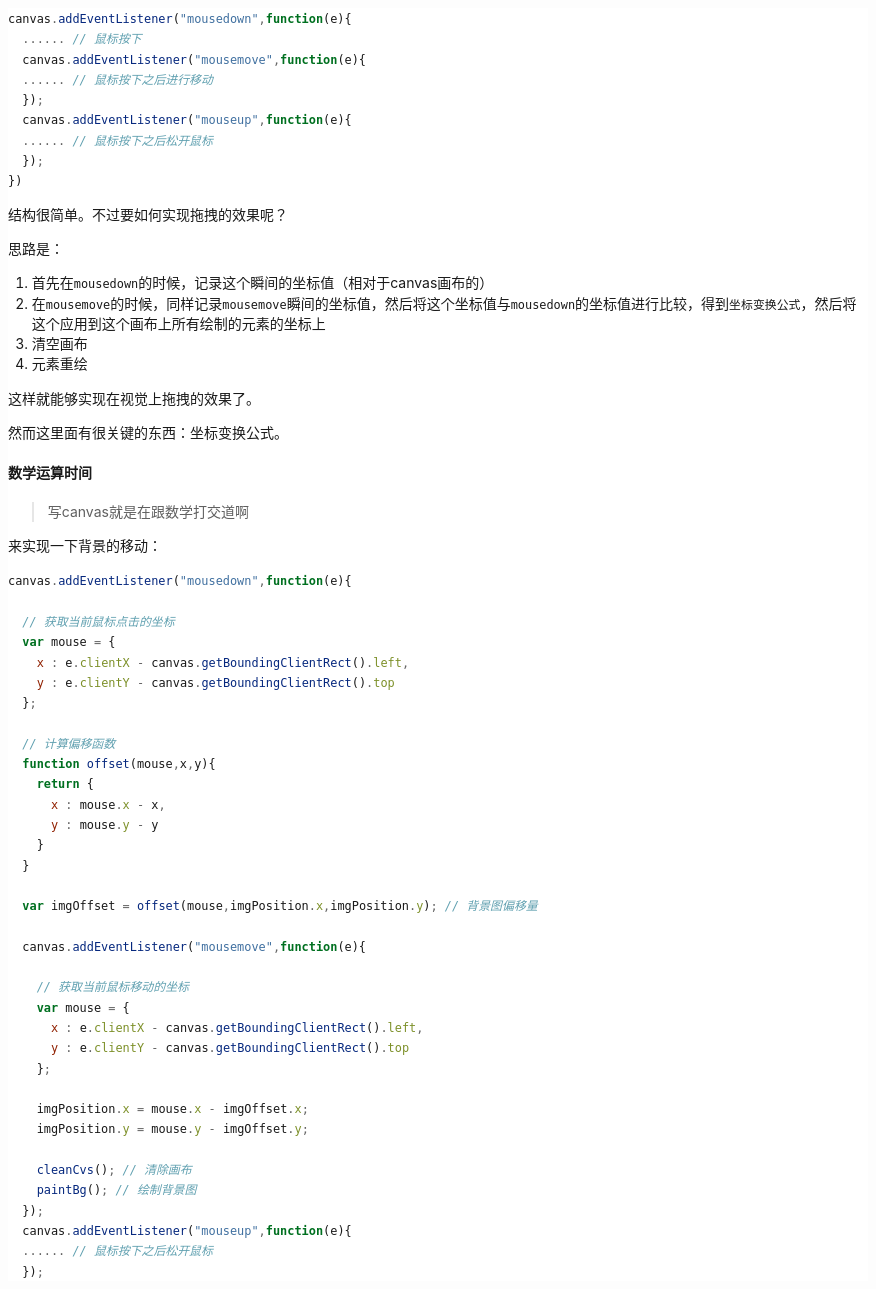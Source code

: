 ```js
canvas.addEventListener("mousedown",function(e){
  ...... // 鼠标按下
  canvas.addEventListener("mousemove",function(e){
  ...... // 鼠标按下之后进行移动
  });
  canvas.addEventListener("mouseup",function(e){
  ...... // 鼠标按下之后松开鼠标
  });
})
```

结构很简单。不过要如何实现拖拽的效果呢？

思路是：

1. 首先在`mousedown`的时候，记录这个瞬间的坐标值（相对于canvas画布的）
2. 在`mousemove`的时候，同样记录`mousemove`瞬间的坐标值，然后将这个坐标值与`mousedown`的坐标值进行比较，得到`坐标变换公式`，然后将这个应用到这个画布上所有绘制的元素的坐标上
3. 清空画布
4. 元素重绘

这样就能够实现在视觉上拖拽的效果了。

然而这里面有很关键的东西：坐标变换公式。

#### 数学运算时间

> 写canvas就是在跟数学打交道啊

来实现一下背景的移动：

```js
canvas.addEventListener("mousedown",function(e){

  // 获取当前鼠标点击的坐标
  var mouse = {
    x : e.clientX - canvas.getBoundingClientRect().left,
    y : e.clientY - canvas.getBoundingClientRect().top
  }; 

  // 计算偏移函数
  function offset(mouse,x,y){
    return {
      x : mouse.x - x,
      y : mouse.y - y
    } 
  }

  var imgOffset = offset(mouse,imgPosition.x,imgPosition.y); // 背景图偏移量

  canvas.addEventListener("mousemove",function(e){

    // 获取当前鼠标移动的坐标
    var mouse = {
      x : e.clientX - canvas.getBoundingClientRect().left,
      y : e.clientY - canvas.getBoundingClientRect().top
    };

    imgPosition.x = mouse.x - imgOffset.x;
    imgPosition.y = mouse.y - imgOffset.y;

    cleanCvs(); // 清除画布
    paintBg(); // 绘制背景图
  });
  canvas.addEventListener("mouseup",function(e){
  ...... // 鼠标按下之后松开鼠标
  });
```